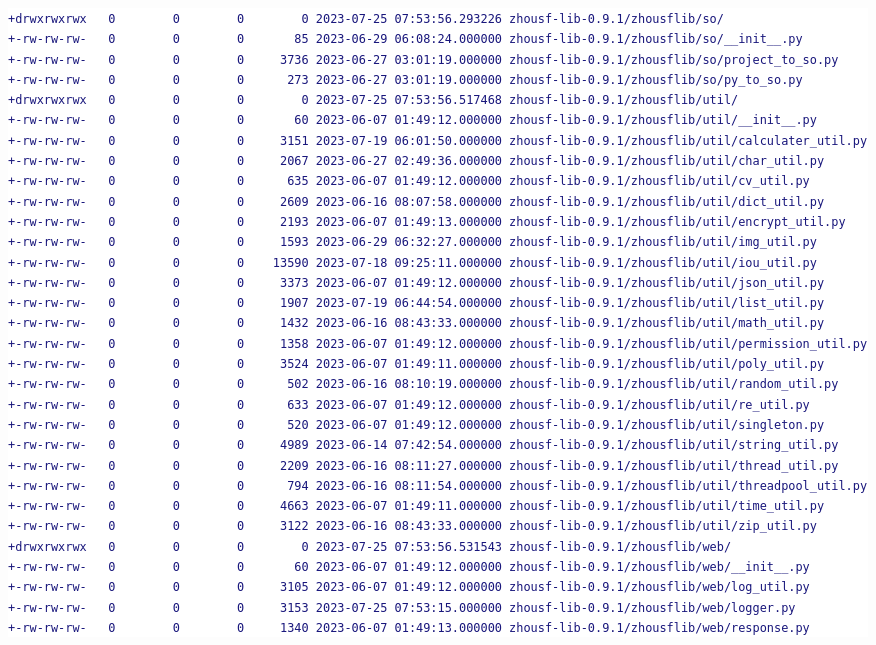 ```diff
+drwxrwxrwx   0        0        0        0 2023-07-25 07:53:56.293226 zhousf-lib-0.9.1/zhousflib/so/
+-rw-rw-rw-   0        0        0       85 2023-06-29 06:08:24.000000 zhousf-lib-0.9.1/zhousflib/so/__init__.py
+-rw-rw-rw-   0        0        0     3736 2023-06-27 03:01:19.000000 zhousf-lib-0.9.1/zhousflib/so/project_to_so.py
+-rw-rw-rw-   0        0        0      273 2023-06-27 03:01:19.000000 zhousf-lib-0.9.1/zhousflib/so/py_to_so.py
+drwxrwxrwx   0        0        0        0 2023-07-25 07:53:56.517468 zhousf-lib-0.9.1/zhousflib/util/
+-rw-rw-rw-   0        0        0       60 2023-06-07 01:49:12.000000 zhousf-lib-0.9.1/zhousflib/util/__init__.py
+-rw-rw-rw-   0        0        0     3151 2023-07-19 06:01:50.000000 zhousf-lib-0.9.1/zhousflib/util/calculater_util.py
+-rw-rw-rw-   0        0        0     2067 2023-06-27 02:49:36.000000 zhousf-lib-0.9.1/zhousflib/util/char_util.py
+-rw-rw-rw-   0        0        0      635 2023-06-07 01:49:12.000000 zhousf-lib-0.9.1/zhousflib/util/cv_util.py
+-rw-rw-rw-   0        0        0     2609 2023-06-16 08:07:58.000000 zhousf-lib-0.9.1/zhousflib/util/dict_util.py
+-rw-rw-rw-   0        0        0     2193 2023-06-07 01:49:13.000000 zhousf-lib-0.9.1/zhousflib/util/encrypt_util.py
+-rw-rw-rw-   0        0        0     1593 2023-06-29 06:32:27.000000 zhousf-lib-0.9.1/zhousflib/util/img_util.py
+-rw-rw-rw-   0        0        0    13590 2023-07-18 09:25:11.000000 zhousf-lib-0.9.1/zhousflib/util/iou_util.py
+-rw-rw-rw-   0        0        0     3373 2023-06-07 01:49:12.000000 zhousf-lib-0.9.1/zhousflib/util/json_util.py
+-rw-rw-rw-   0        0        0     1907 2023-07-19 06:44:54.000000 zhousf-lib-0.9.1/zhousflib/util/list_util.py
+-rw-rw-rw-   0        0        0     1432 2023-06-16 08:43:33.000000 zhousf-lib-0.9.1/zhousflib/util/math_util.py
+-rw-rw-rw-   0        0        0     1358 2023-06-07 01:49:12.000000 zhousf-lib-0.9.1/zhousflib/util/permission_util.py
+-rw-rw-rw-   0        0        0     3524 2023-06-07 01:49:11.000000 zhousf-lib-0.9.1/zhousflib/util/poly_util.py
+-rw-rw-rw-   0        0        0      502 2023-06-16 08:10:19.000000 zhousf-lib-0.9.1/zhousflib/util/random_util.py
+-rw-rw-rw-   0        0        0      633 2023-06-07 01:49:12.000000 zhousf-lib-0.9.1/zhousflib/util/re_util.py
+-rw-rw-rw-   0        0        0      520 2023-06-07 01:49:12.000000 zhousf-lib-0.9.1/zhousflib/util/singleton.py
+-rw-rw-rw-   0        0        0     4989 2023-06-14 07:42:54.000000 zhousf-lib-0.9.1/zhousflib/util/string_util.py
+-rw-rw-rw-   0        0        0     2209 2023-06-16 08:11:27.000000 zhousf-lib-0.9.1/zhousflib/util/thread_util.py
+-rw-rw-rw-   0        0        0      794 2023-06-16 08:11:54.000000 zhousf-lib-0.9.1/zhousflib/util/threadpool_util.py
+-rw-rw-rw-   0        0        0     4663 2023-06-07 01:49:11.000000 zhousf-lib-0.9.1/zhousflib/util/time_util.py
+-rw-rw-rw-   0        0        0     3122 2023-06-16 08:43:33.000000 zhousf-lib-0.9.1/zhousflib/util/zip_util.py
+drwxrwxrwx   0        0        0        0 2023-07-25 07:53:56.531543 zhousf-lib-0.9.1/zhousflib/web/
+-rw-rw-rw-   0        0        0       60 2023-06-07 01:49:12.000000 zhousf-lib-0.9.1/zhousflib/web/__init__.py
+-rw-rw-rw-   0        0        0     3105 2023-06-07 01:49:12.000000 zhousf-lib-0.9.1/zhousflib/web/log_util.py
+-rw-rw-rw-   0        0        0     3153 2023-07-25 07:53:15.000000 zhousf-lib-0.9.1/zhousflib/web/logger.py
+-rw-rw-rw-   0        0        0     1340 2023-06-07 01:49:13.000000 zhousf-lib-0.9.1/zhousflib/web/response.py
```